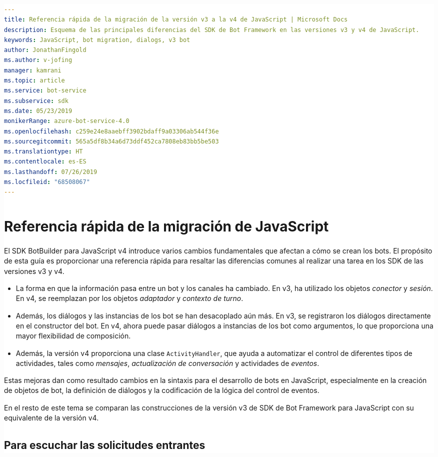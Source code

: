 ```yaml
---
title: Referencia rápida de la migración de la versión v3 a la v4 de JavaScript | Microsoft Docs
description: Esquema de las principales diferencias del SDK de Bot Framework en las versiones v3 y v4 de JavaScript.
keywords: JavaScript, bot migration, dialogs, v3 bot
author: JonathanFingold
ms.author: v-jofing
manager: kamrani
ms.topic: article
ms.service: bot-service
ms.subservice: sdk
ms.date: 05/23/2019
monikerRange: azure-bot-service-4.0
ms.openlocfilehash: c259e24e8aaebff3902bdaff9a03306ab544f36e
ms.sourcegitcommit: 565a5df8b34a6d73ddf452ca7808eb83bb5be503
ms.translationtype: HT
ms.contentlocale: es-ES
ms.lasthandoff: 07/26/2019
ms.locfileid: "68508067"
---
```

# <a name="javascript-migration-quick-reference"></a>Referencia rápida de la migración de JavaScript

El SDK BotBuilder para JavaScript v4 introduce varios cambios fundamentales que afectan a cómo se crean los bots. El propósito de esta guía es proporcionar una referencia rápida para resaltar las diferencias comunes al realizar una tarea en los SDK de las versiones v3 y v4.

- La forma en que la información pasa entre un bot y los canales ha cambiado.
    En v3, ha utilizado los objetos _conector_ y _sesión_.
    En v4, se reemplazan por los objetos _adaptador_ y _contexto de turno_.

- Además, los diálogos y las instancias de los bot se han desacoplado aún más.
    En v3, se registraron los diálogos directamente en el constructor del bot.
    En v4, ahora puede pasar diálogos a instancias de los bot como argumentos, lo que proporciona una mayor flexibilidad de composición.

- Además, la versión v4 proporciona una clase `ActivityHandler`, que ayuda a automatizar el control de diferentes tipos de actividades, tales como _mensajes_, _actualización de conversación_ y actividades de _eventos_.

Estas mejoras dan como resultado cambios en la sintaxis para el desarrollo de bots en JavaScript, especialmente en la creación de objetos de bot, la definición de diálogos y la codificación de la lógica del control de eventos.

En el resto de este tema se comparan las construcciones de la versión v3 de SDK de Bot Framework para JavaScript con su equivalente de la versión v4.

## <a name="to-listen-for-incoming-requests"></a>Para escuchar las solicitudes entrantes
